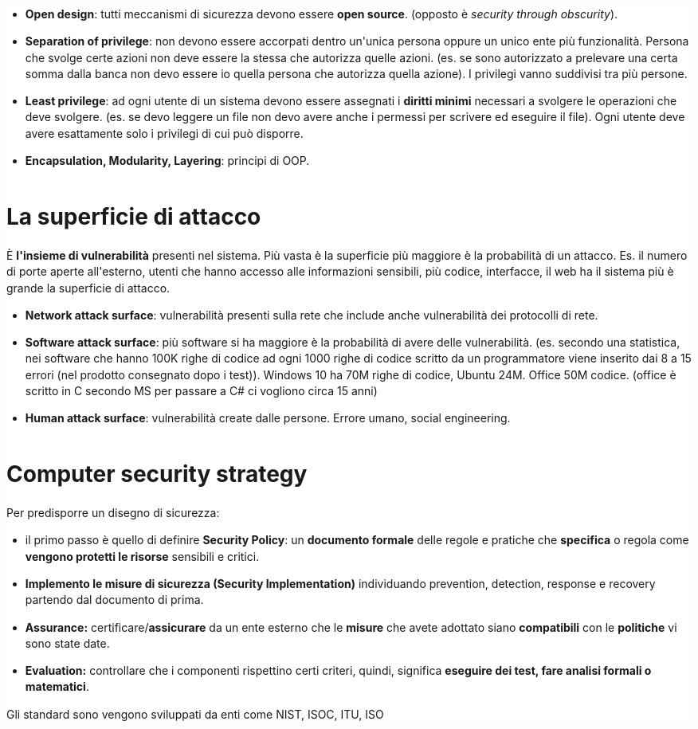 -   **Open design**: tutti meccanismi di sicurezza devono essere **open
    source**. (opposto è *security through obscurity*).

-   **Separation of privilege**: non devono essere accorpati dentro
    un\'unica persona oppure un unico ente più funzionalità. Persona che
    svolge certe azioni non deve essere la stessa che autorizza quelle
    azioni. (es. se sono autorizzato a prelevare una certa somma dalla
    banca non devo essere io quella persona che autorizza quella
    azione). I privilegi vanno suddivisi tra più persone.

-   **Least privilege**: ad ogni utente di un sistema devono essere
    assegnati i **diritti minimi** necessari a svolgere le operazioni
    che deve svolgere. (es. se devo leggere un file non devo avere anche
    i permessi per scrivere ed eseguire il file). Ogni utente deve avere
    esattamente solo i privilegi di cui può disporre.

-   **Encapsulation, Modularity, Layering**: principi di OOP.

# La superficie di attacco

È **l'insieme di vulnerabilità** presenti nel sistema. Più vasta è la
superficie più maggiore è la probabilità di un attacco. Es. il numero di
porte aperte all'esterno, utenti che hanno accesso alle informazioni
sensibili, più codice, interfacce, il web ha il sistema più è grande la
superficie di attacco.

-   **Network attack surface**: vulnerabilità presenti sulla rete che
    include anche vulnerabilità dei protocolli di rete.

-   **Software attack surface**: più software si ha maggiore è la
    probabilità di avere delle vulnerabilità. (es. secondo una
    statistica, nei software che hanno 100K righe di codice ad ogni 1000
    righe di codice scritto da un programmatore viene inserito dai 8 a
    15 errori (nel prodotto consegnato dopo i test)). Windows 10 ha 70M
    righe di codice, Ubuntu 24M. Office 50M codice. (office è scritto in
    C secondo MS per passare a C# ci vogliono circa 15 anni)

-   **Human attack surface**: vulnerabilità create dalle persone. Errore
    umano, social engineering.

# Computer security strategy

Per predisporre un disegno di sicurezza:

-   il primo passo è quello di definire **Security Policy**: un
    **documento formale** delle regole e pratiche che **specifica** o
    regola come **vengono protetti le risorse** sensibili e critici.

-   **Implemento le misure di sicurezza (Security Implementation)**
    individuando prevention, detection, response e recovery partendo dal
    documento di prima.

-   **Assurance:** certificare/**assicurare** da un ente esterno che le
    **misure** che avete adottato siano **compatibili** con le
    **politiche** vi sono state date.

-   **Evaluation:** controllare che i componenti rispettino certi
    criteri, quindi, significa **eseguire dei test, fare analisi formali
    o matematici**.

Gli standard sono vengono sviluppati da enti come NIST, ISOC, ITU, ISO

